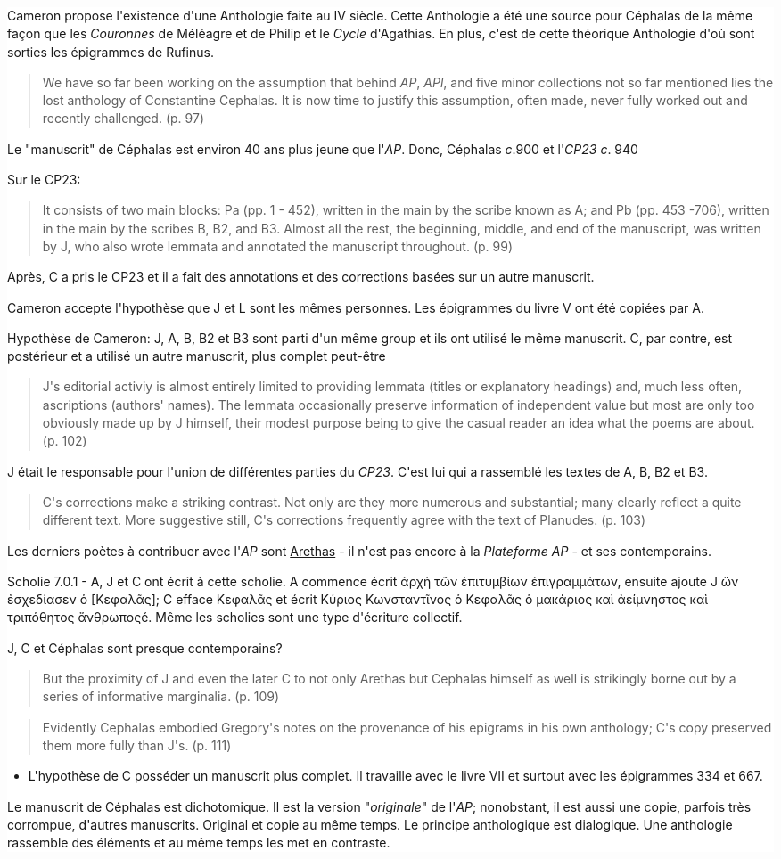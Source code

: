 Cameron propose l'existence d'une Anthologie faite au IV siècle. Cette Anthologie a été une source pour Céphalas de la même façon que les *Couronnes* de Méléagre et de Philip et le *Cycle* d'Agathias. En plus, c'est de cette théorique Anthologie d'où sont sorties les épigrammes de Rufinus.

> We have so far been working on the assumption that behind *AP*, *APl*, and five minor collections not so far mentioned lies the lost anthology of Constantine Cephalas. It is now time to justify this assumption, often made, never fully worked out and recently challenged. (p. 97)

Le "manuscrit" de Céphalas est environ 40 ans plus jeune que l'*AP*. Donc, Céphalas *c*.900 et l'*CP23* *c*. 940

Sur le CP23:

> It consists of two main blocks: Pa (pp. 1 - 452), written in the main by the scribe known as A; and Pb (pp. 453 -706), written in the main by the scribes B, B2, and B3. Almost all the rest, the beginning, middle, and end of the manuscript, was written by J, who also wrote lemmata and annotated the manuscript throughout. (p. 99)

Après, C a pris le CP23 et il a fait des annotations et des corrections basées sur un autre manuscrit.

Cameron accepte l'hypothèse que J et L sont les mêmes personnes. Les épigrammes du livre V ont été copiées par A.

Hypothèse de Cameron: J, A, B, B2 et B3 sont parti d'un même group et ils ont utilisé le même manuscrit. C, par contre, est postérieur et a utilisé un autre manuscrit, plus complet peut-être

> J's editorial activiy is almost entirely limited to providing lemmata (titles or explanatory headings) and, much less often, ascriptions (authors' names). The lemmata occasionally preserve information of independent value but most are only too obviously made up by J himself, their modest purpose being to give the casual reader an idea what the poems are about. (p. 102)

J était le responsable pour l'union de différentes parties du *CP23*. C'est lui qui a rassemblé les textes de A, B, B2 et B3. 

> C's corrections make a striking contrast. Not only are they more numerous and substantial; many clearly reflect a quite different text. More suggestive still, C's corrections frequently agree with the text of Planudes. (p. 103)

Les derniers poètes à contribuer avec l'*AP* sont [Arethas](https://en.wikipedia.org/wiki/Arethas_of_Caesarea) - il n'est pas encore à la *Plateforme AP* - et ses contemporains.

Scholie 7.0.1 - A, J et C ont écrit à cette scholie. A commence écrit ἀρχὴ τῶν ἐπιτυμβίων ἐπιγραμμάτων, ensuite ajoute J  ὤν ἐσχεδίασεν ὁ [Κεφαλᾶς]; C efface Κεφαλᾶς et écrit Κύριος Κωνσταντῖνος ὁ Κεφαλᾶς ὁ μακάριος καὶ ἀείμνηστος καὶ τριπόθητος ἄνθρωποςé. Même les scholies sont une type d'écriture collectif.

J, C et Céphalas sont presque contemporains?

> But the proximity of J and even the later C to not only Arethas but Cephalas himself as well is strikingly borne out by a series of informative marginalia. (p. 109)

> Evidently Cephalas embodied Gregory's notes on the provenance of his epigrams in his own anthology; C's copy preserved them more fully than J's. (p. 111)

- L'hypothèse de C posséder un manuscrit plus complet. Il travaille avec le livre VII et surtout avec les épigrammes 334 et 667.

Le manuscrit de Céphalas est dichotomique. Il est la version "*originale*" de l'*AP*; nonobstant, il est aussi une copie, parfois très corrompue, d'autres manuscrits. Original et copie au même temps. Le principe anthologique est dialogique. Une anthologie rassemble des éléments et au même temps les met en contraste.
